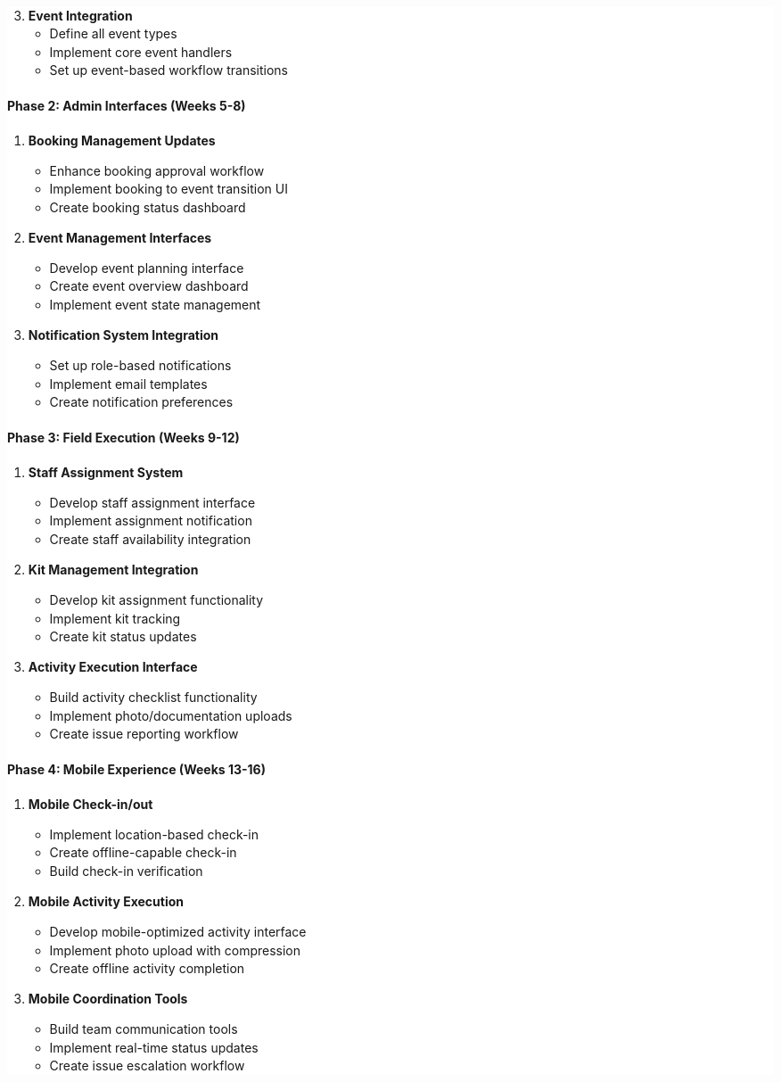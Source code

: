 3. **Event Integration**
   - Define all event types
   - Implement core event handlers
   - Set up event-based workflow transitions

#### Phase 2: Admin Interfaces (Weeks 5-8)

1. **Booking Management Updates**
   - Enhance booking approval workflow
   - Implement booking to event transition UI
   - Create booking status dashboard

2. **Event Management Interfaces**
   - Develop event planning interface
   - Create event overview dashboard
   - Implement event state management

3. **Notification System Integration**
   - Set up role-based notifications
   - Implement email templates
   - Create notification preferences

#### Phase 3: Field Execution (Weeks 9-12)

1. **Staff Assignment System**
   - Develop staff assignment interface
   - Implement assignment notification
   - Create staff availability integration

2. **Kit Management Integration**
   - Develop kit assignment functionality
   - Implement kit tracking
   - Create kit status updates

3. **Activity Execution Interface**
   - Build activity checklist functionality
   - Implement photo/documentation uploads
   - Create issue reporting workflow

#### Phase 4: Mobile Experience (Weeks 13-16)

1. **Mobile Check-in/out**
   - Implement location-based check-in
   - Create offline-capable check-in
   - Build check-in verification

2. **Mobile Activity Execution**
   - Develop mobile-optimized activity interface
   - Implement photo upload with compression
   - Create offline activity completion

3. **Mobile Coordination Tools**
   - Build team communication tools
   - Implement real-time status updates
   - Create issue escalation workflow
